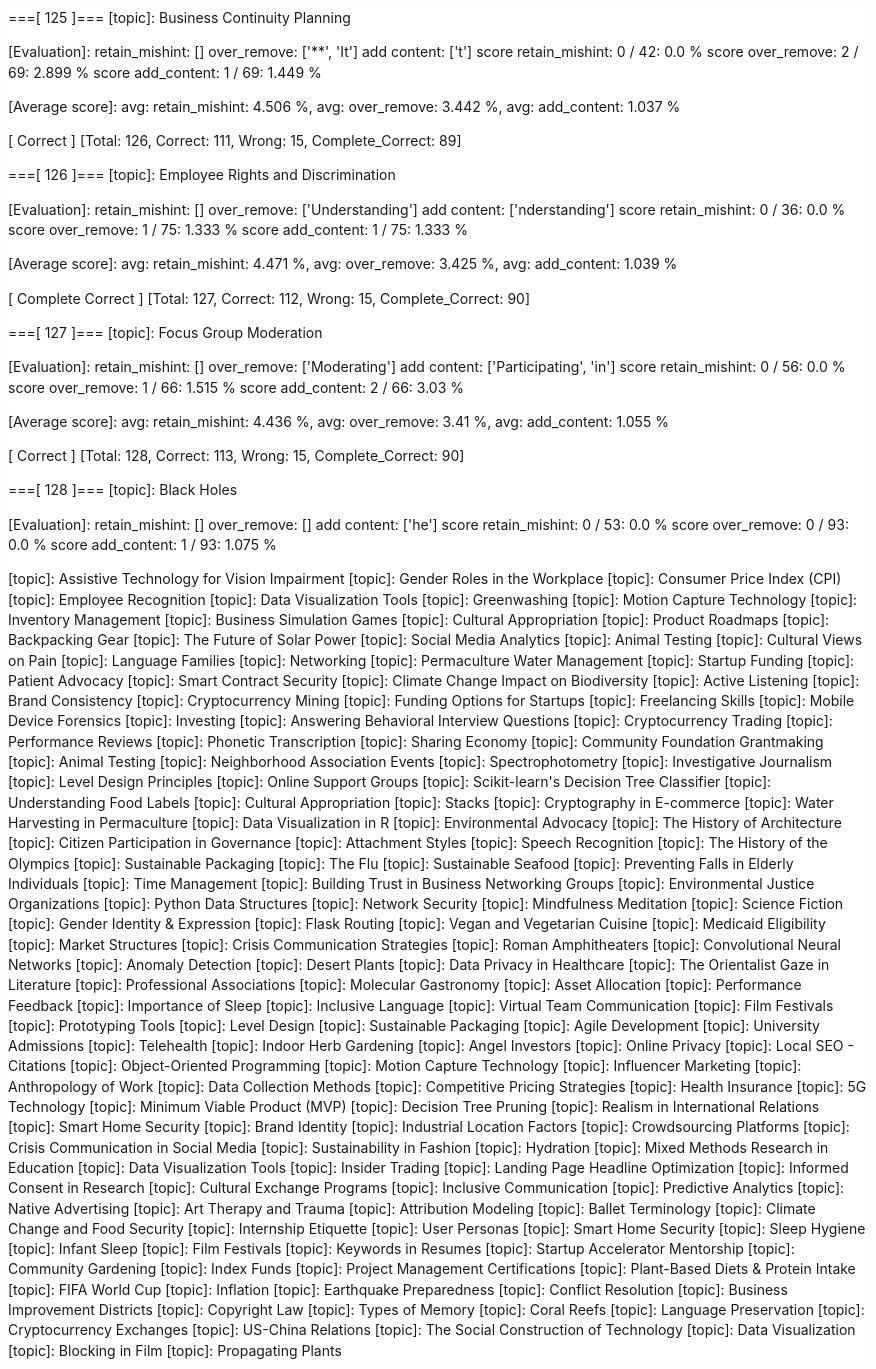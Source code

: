 ===[ 125 ]===
[topic]: Business Continuity Planning

[Evaluation]:
retain_mishint:	[]
over_remove:	['**', 'It']
add content:	['t']
score retain_mishint:	 0 / 42: 0.0 %
score over_remove:	 2 / 69: 2.899 %
score add_content:	 1 / 69: 1.449 %

[Average score]:
avg: retain_mishint:	4.506 %, 
avg: over_remove:		3.442 %, 
avg: add_content:		1.037 %

[ Correct ]
[Total: 126, Correct: 111, Wrong: 15, Complete_Correct: 89]

===[ 126 ]===
[topic]: Employee Rights and Discrimination

[Evaluation]:
retain_mishint:	[]
over_remove:	['Understanding']
add content:	['nderstanding']
score retain_mishint:	 0 / 36: 0.0 %
score over_remove:	 1 / 75: 1.333 %
score add_content:	 1 / 75: 1.333 %

[Average score]:
avg: retain_mishint:	4.471 %, 
avg: over_remove:		3.425 %, 
avg: add_content:		1.039 %

[ Complete Correct ]
[Total: 127, Correct: 112, Wrong: 15, Complete_Correct: 90]

===[ 127 ]===
[topic]: Focus Group Moderation

[Evaluation]:
retain_mishint:	[]
over_remove:	['Moderating']
add content:	['Participating', 'in']
score retain_mishint:	 0 / 56: 0.0 %
score over_remove:	 1 / 66: 1.515 %
score add_content:	 2 / 66: 3.03 %

[Average score]:
avg: retain_mishint:	4.436 %, 
avg: over_remove:		3.41 %, 
avg: add_content:		1.055 %

[ Correct ]
[Total: 128, Correct: 113, Wrong: 15, Complete_Correct: 90]

===[ 128 ]===
[topic]: Black Holes

[Evaluation]:
retain_mishint:	[]
over_remove:	[]
add content:	['he']
score retain_mishint:	 0 / 53: 0.0 %
score over_remove:	 0 / 93: 0.0 %
score add_content:	 1 / 93: 1.075 %


[topic]: Assistive Technology for Vision Impairment
[topic]: Gender Roles in the Workplace
[topic]: Consumer Price Index (CPI)
[topic]: Employee Recognition
[topic]: Data Visualization Tools
[topic]: Greenwashing
[topic]: Motion Capture Technology
[topic]: Inventory Management
[topic]: Business Simulation Games
[topic]: Cultural Appropriation
[topic]: Product Roadmaps
[topic]: Backpacking Gear
[topic]: The Future of Solar Power
[topic]: Social Media Analytics
[topic]: Animal Testing
[topic]: Cultural Views on Pain
[topic]: Language Families
[topic]: Networking
[topic]: Permaculture Water Management
[topic]: Startup Funding
[topic]: Patient Advocacy
[topic]: Smart Contract Security
[topic]: Climate Change Impact on Biodiversity
[topic]: Active Listening
[topic]: Brand Consistency
[topic]: Cryptocurrency Mining
[topic]: Funding Options for Startups
[topic]:  Freelancing Skills
[topic]: Mobile Device Forensics
[topic]: Investing
[topic]: Answering Behavioral Interview Questions
[topic]: Cryptocurrency Trading
[topic]: Performance Reviews
[topic]: Phonetic Transcription
[topic]: Sharing Economy
[topic]: Community Foundation Grantmaking
[topic]: Animal Testing
[topic]: Neighborhood Association Events
[topic]: Spectrophotometry
[topic]: Investigative Journalism
[topic]: Level Design Principles
[topic]: Online Support Groups
[topic]: Scikit-learn's Decision Tree Classifier
[topic]: Understanding Food Labels
[topic]: Cultural Appropriation
[topic]: Stacks
[topic]: Cryptography in E-commerce
[topic]: Water Harvesting in Permaculture
[topic]: Data Visualization in R
[topic]: Environmental Advocacy
[topic]: The History of Architecture
[topic]: Citizen Participation in Governance
[topic]: Attachment Styles
[topic]: Speech Recognition
[topic]: The History of the Olympics
[topic]: Sustainable Packaging
[topic]: The Flu
[topic]: Sustainable Seafood
[topic]: Preventing Falls in Elderly Individuals
[topic]: Time Management
[topic]: Building Trust in Business Networking Groups
[topic]: Environmental Justice Organizations
[topic]: Python Data Structures
[topic]: Network Security
[topic]: Mindfulness Meditation
[topic]: Science Fiction
[topic]: Gender Identity & Expression
[topic]: Flask Routing
[topic]: Vegan and Vegetarian Cuisine
[topic]: Medicaid Eligibility
[topic]: Market Structures
[topic]: Crisis Communication Strategies
[topic]: Roman Amphitheaters
[topic]: Convolutional Neural Networks
[topic]: Anomaly Detection
[topic]: Desert Plants
[topic]: Data Privacy in Healthcare
[topic]: The Orientalist Gaze in Literature
[topic]: Professional Associations
[topic]: Molecular Gastronomy
[topic]: Asset Allocation
[topic]: Performance Feedback
[topic]: Importance of Sleep
[topic]: Inclusive Language
[topic]: Virtual Team Communication
[topic]: Film Festivals
[topic]: Prototyping Tools
[topic]: Level Design
[topic]: Sustainable Packaging
[topic]: Agile Development
[topic]: University Admissions
[topic]: Telehealth
[topic]: Indoor Herb Gardening
[topic]: Angel Investors
[topic]: Online Privacy
[topic]: Local SEO - Citations
[topic]: Object-Oriented Programming
[topic]: Motion Capture Technology
[topic]: Influencer Marketing
[topic]: Anthropology of Work
[topic]: Data Collection Methods
[topic]: Competitive Pricing Strategies
[topic]: Health Insurance
[topic]: 5G Technology
[topic]: Minimum Viable Product (MVP)
[topic]: Decision Tree Pruning
[topic]: Realism in International Relations
[topic]: Smart Home Security
[topic]: Brand Identity
[topic]: Industrial Location Factors
[topic]: Crowdsourcing Platforms
[topic]: Crisis Communication in Social Media
[topic]: Sustainability in Fashion
[topic]: Hydration
[topic]: Mixed Methods Research in Education
[topic]: Data Visualization Tools
[topic]: Insider Trading
[topic]: Landing Page Headline Optimization
[topic]: Informed Consent in Research
[topic]: Cultural Exchange Programs
[topic]: Inclusive Communication
[topic]: Predictive Analytics
[topic]: Native Advertising
[topic]: Art Therapy and Trauma
[topic]: Attribution Modeling
[topic]: Ballet Terminology
[topic]: Climate Change and Food Security
[topic]: Internship Etiquette
[topic]: User Personas
[topic]: Smart Home Security
[topic]: Sleep Hygiene
[topic]: Infant Sleep
[topic]: Film Festivals
[topic]: Keywords in Resumes
[topic]: Startup Accelerator Mentorship
[topic]: Community Gardening
[topic]: Index Funds
[topic]: Project Management Certifications
[topic]: Plant-Based Diets & Protein Intake
[topic]: FIFA World Cup
[topic]: Inflation
[topic]: Earthquake Preparedness
[topic]: Conflict Resolution
[topic]: Business Improvement Districts
[topic]: Copyright Law
[topic]: Types of Memory
[topic]: Coral Reefs
[topic]: Language Preservation
[topic]: Cryptocurrency Exchanges
[topic]: US-China Relations
[topic]: The Social Construction of Technology
[topic]: Data Visualization
[topic]: Blocking in Film
[topic]: Propagating Plants